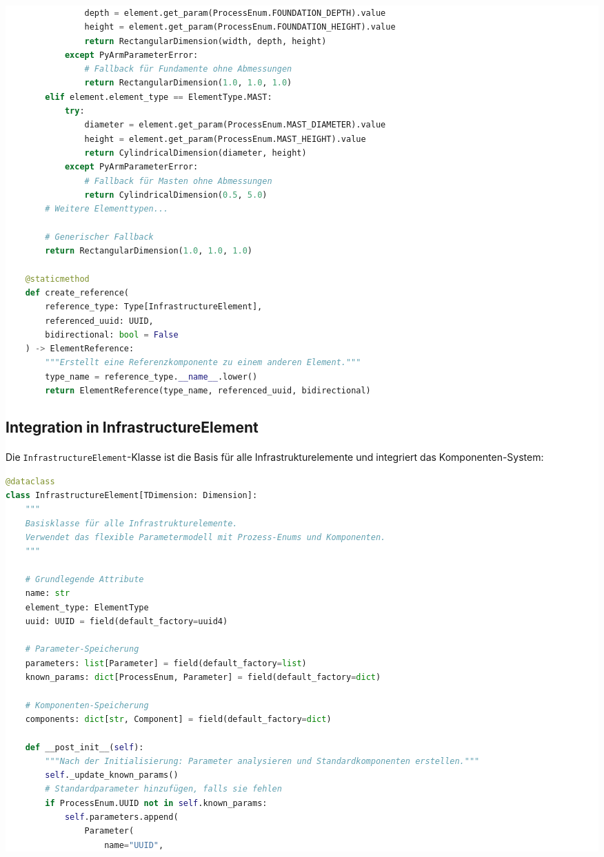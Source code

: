 ```python
                depth = element.get_param(ProcessEnum.FOUNDATION_DEPTH).value
                height = element.get_param(ProcessEnum.FOUNDATION_HEIGHT).value
                return RectangularDimension(width, depth, height)
            except PyArmParameterError:
                # Fallback für Fundamente ohne Abmessungen
                return RectangularDimension(1.0, 1.0, 1.0)
        elif element.element_type == ElementType.MAST:
            try:
                diameter = element.get_param(ProcessEnum.MAST_DIAMETER).value
                height = element.get_param(ProcessEnum.MAST_HEIGHT).value
                return CylindricalDimension(diameter, height)
            except PyArmParameterError:
                # Fallback für Masten ohne Abmessungen
                return CylindricalDimension(0.5, 5.0)
        # Weitere Elementtypen...
        
        # Generischer Fallback
        return RectangularDimension(1.0, 1.0, 1.0)
    
    @staticmethod
    def create_reference(
        reference_type: Type[InfrastructureElement], 
        referenced_uuid: UUID,
        bidirectional: bool = False
    ) -> ElementReference:
        """Erstellt eine Referenzkomponente zu einem anderen Element."""
        type_name = reference_type.__name__.lower()
        return ElementReference(type_name, referenced_uuid, bidirectional)
```

## Integration in InfrastructureElement

Die `InfrastructureElement`-Klasse ist die Basis für alle Infrastrukturelemente und integriert das Komponenten-System:

```python
@dataclass
class InfrastructureElement[TDimension: Dimension]:
    """
    Basisklasse für alle Infrastrukturelemente.
    Verwendet das flexible Parametermodell mit Prozess-Enums und Komponenten.
    """
    
    # Grundlegende Attribute
    name: str
    element_type: ElementType
    uuid: UUID = field(default_factory=uuid4)
    
    # Parameter-Speicherung
    parameters: list[Parameter] = field(default_factory=list)
    known_params: dict[ProcessEnum, Parameter] = field(default_factory=dict)
    
    # Komponenten-Speicherung
    components: dict[str, Component] = field(default_factory=dict)
    
    def __post_init__(self):
        """Nach der Initialisierung: Parameter analysieren und Standardkomponenten erstellen."""
        self._update_known_params()
        # Standardparameter hinzufügen, falls sie fehlen
        if ProcessEnum.UUID not in self.known_params:
            self.parameters.append(
                Parameter(
                    name="UUID",
```